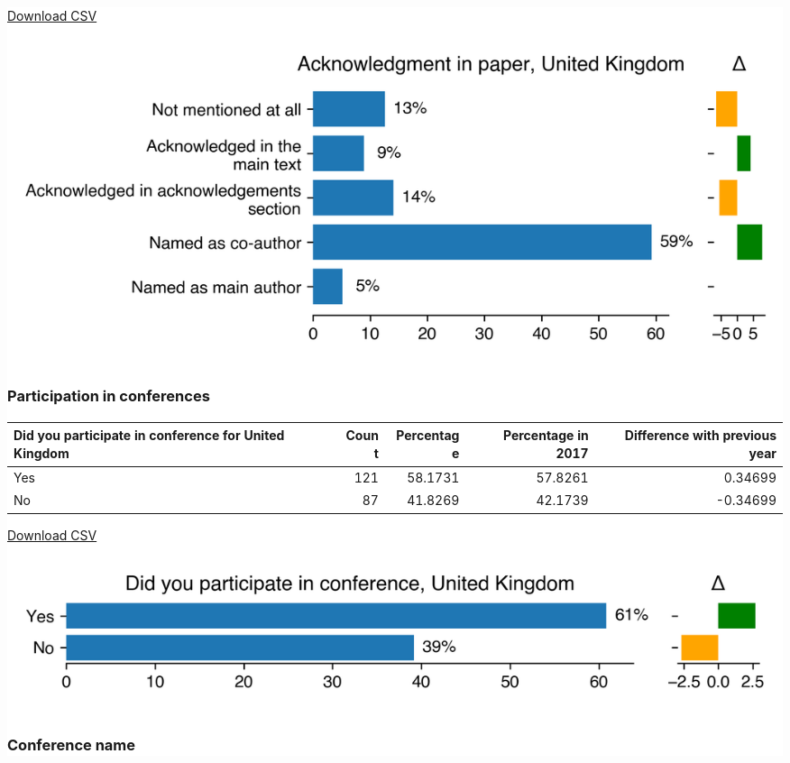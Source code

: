 [Download CSV](/csv/acknowledgment-in-paper_united-kingdom.csv)

![acknowledgment-in-paper_united-kingdom](/fig/acknowledgment-in-paper_united-kingdom.png)

### Participation in conferences

| Did you participate in conference for United Kingdom   |   Count |   Percentage |   Percentage in 2017 |   Difference with previous year |
|:-------------------------------------------------------|--------:|-------------:|---------------------:|--------------------------------:|
| Yes                                                    |     121 |      58.1731 |              57.8261 |                         0.34699 |
| No                                                     |      87 |      41.8269 |              42.1739 |                        -0.34699 |

[Download CSV](/csv/did-you-participate-in-conference_united-kingdom.csv)

![did-you-participate-in-conference_united-kingdom](/fig/did-you-participate-in-conference_united-kingdom.png)

### Conference name
